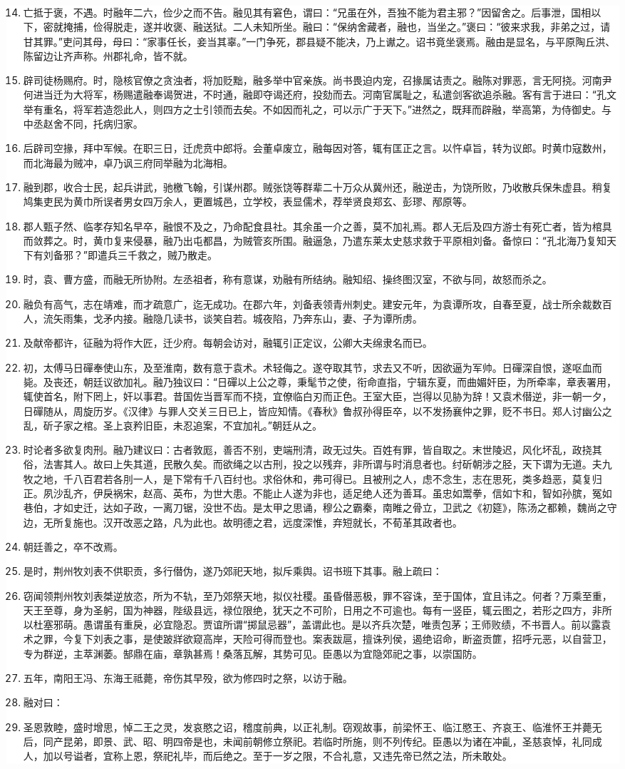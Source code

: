 14. <span id="卷七十_郑孔荀列传第六十-14"></span>
亡抵于褒，不遇。时融年二六，俭少之而不告。融见其有窘色，谓曰：“兄虽在外，吾独不能为君主邪？”因留舍之。后事泄，国相以下，密就掩捕，俭得脱走，遂并收褒、融送狱。二人未知所坐。融曰：“保纳舍藏者，融也，当坐之。”褒曰：“彼来求我，非弟之过，请甘其罪。”吏问其母，母曰：“家事任长，妾当其辜。”一门争死，郡县疑不能决，乃上谳之。诏书竟坐褒焉。融由是显名，与平原陶丘洪、陈留边让齐声称。州郡礼命，皆不就。

15. <span id="卷七十_郑孔荀列传第六十-15"></span>
辟司徒杨赐府。时，隐核官僚之贪浊者，将加贬黜，融多举中官亲族。尚书畏迫内宠，召掾属诘责之。融陈对罪恶，言无阿挠。河南尹何进当迁为大将军，杨赐遣融奉谒贺进，不时通，融即夺谒还府，投劾而去。河南官属耻之，私遣剑客欲追杀融。客有言于进曰：“孔文举有重名，将军若造怨此人，则四方之士引领而去矣。不如因而礼之，可以示广于天下。”进然之，既拜而辟融，举高第，为侍御史。与中丞赵舍不同，托病归家。

16. <span id="卷七十_郑孔荀列传第六十-16"></span>
后辟司空掾，拜中军候。在职三日，迁虎贲中郎将。会董卓废立，融每因对答，辄有匡正之言。以忤卓旨，转为议郎。时黄巾寇数州，而北海最为贼冲，卓乃讽三府同举融为北海相。

17. <span id="卷七十_郑孔荀列传第六十-17"></span>
融到郡，收合士民，起兵讲武，驰檄飞翰，引谋州郡。贼张饶等群辈二十万众从冀州还，融逆击，为饶所败，乃收散兵保朱虚县。稍复鸠集吏民为黄巾所误者男女四万余人，更置城邑，立学校，表显儒术，荐举贤良郑玄、彭璆、邴原等。

18. <span id="卷七十_郑孔荀列传第六十-18"></span>
郡人甄子然、临孝存知名早卒，融恨不及之，乃命配食县社。其余虽一介之善，莫不加礼焉。郡人无后及四方游士有死亡者，皆为棺具而敛葬之。时，黄巾复来侵暴，融乃出屯都昌，为贼管亥所围。融逼急，乃遣东莱太史慈求救于平原相刘备。备惊曰：“孔北海乃复知天下有刘备邪？”即遣兵三千救之，贼乃散走。

19. <span id="卷七十_郑孔荀列传第六十-19"></span>
时，袁、曹方盛，而融无所协附。左丞祖者，称有意谋，劝融有所结纳。融知绍、操终图汉室，不欲与同，故怒而杀之。

20. <span id="卷七十_郑孔荀列传第六十-20"></span>
融负有高气，志在靖难，而才疏意广，迄无成功。在郡六年，刘备表领青州刺史。建安元年，为袁谭所攻，自春至夏，战士所余裁数百人，流矢雨集，戈矛内接。融隐几读书，谈笑自若。城夜陷，乃奔东山，妻、子为谭所虏。

21. <span id="卷七十_郑孔荀列传第六十-21"></span>
及献帝都许，征融为将作大匠，迁少府。每朝会访对，融辄引正定议，公卿大夫绵隶名而已。

22. <span id="卷七十_郑孔荀列传第六十-22"></span>
初，太傅马日磾奉使山东，及至淮南，数有意于袁术。术轻侮之。遂夺取其节，求去又不听，因欲逼为军帅。日磾深自恨，遂呕血而毙。及丧还，朝廷议欲加礼。融乃独议曰：“日磾以上公之尊，秉髦节之使，衔命直指，宁辑东夏，而曲媚奸臣，为所牵率，章表署用，辄使首名，附下罔上，奸以事君。昔国佐当晋军而不挠，宜僚临白刃而正色。王室大臣，岂得以见胁为辞！又袁术僣逆，非一朝一夕，日磾随从，周旋历岁。《汉律》与罪人交关三日已上，皆应知情。《春秋》鲁叔孙得臣卒，以不发扬襄仲之罪，贬不书日。郑人讨幽公之乱，斫子家之棺。圣上哀矜旧臣，未忍追案，不宜加礼。”朝廷从之。

23. <span id="卷七十_郑孔荀列传第六十-23"></span>
时论者多欲复肉刑。融乃建议曰：古者敦厖，善否不别，吏端刑清，政无过失。百姓有罪，皆自取之。末世陵迟，风化坏乱，政挠其俗，法害其人。故曰上失其道，民散久矣。而欲绳之以古刑，投之以残弃，非所谓与时消息者也。纣斫朝涉之胫，天下谓为无道。夫九牧之地，千八百君若各刖一人，是下常有千八百纣也。求俗休和，弗可得已。且被刑之人，虑不念生，志在思死，类多趋恶，莫复归正。夙沙乱齐，伊戾祸宋，赵高、英布，为世大患。不能止人遂为非也，适足绝人还为善耳。虽忠如鬻拳，信如卞和，智如孙膑，冤如巷伯，才如史迁，达如子政，一离刀锯，没世不齿。是太甲之思诵，穆公之霸秦，南睢之骨立，卫武之《初筵》，陈汤之都赖，魏尚之守边，无所复施也。汉开改恶之路，凡为此也。故明德之君，远度深惟，弃短就长，不荀革其政者也。

24. <span id="卷七十_郑孔荀列传第六十-24"></span>
朝廷善之，卒不改焉。

25. <span id="卷七十_郑孔荀列传第六十-25"></span>
是时，荆州牧刘表不供职贡，多行僣伪，遂乃郊祀天地，拟斥乘舆。诏书班下其事。融上疏曰：

26. <span id="卷七十_郑孔荀列传第六十-26"></span>
窃闻领荆州牧刘表桀逆放恣，所为不轨，至乃郊祭天地，拟仪社稷。虽昏僣恶极，罪不容诛，至于国体，宜且讳之。何者？万乘至重，天王至尊，身为圣躬，国为神器，陛级县远，禄位限绝，犹天之不可阶，日用之不可逾也。每有一竖臣，辄云图之，若形之四方，非所以杜塞邪萌。愚谓虽有重戾，必宜隐忍。贾谊所谓“掷鼠忌器”，盖谓此也。是以齐兵次楚，唯责包茅；王师败绩，不书晋人。前以露袁术之罪，今复下刘表之事，是使跛牂欲窥高岸，天险可得而登也。案表跋扈，擅诛列侯，遏绝诏命，断盗贡篚，招呼元恶，以自营卫，专为群逆，主萃渊萎。郜鼎在庙，章孰甚焉！桑落瓦解，其势可见。臣愚以为宜隐郊祀之事，以崇国防。

27. <span id="卷七十_郑孔荀列传第六十-27"></span>
五年，南阳王冯、东海王祗薨，帝伤其早殁，欲为修四时之祭，以访于融。

28. <span id="卷七十_郑孔荀列传第六十-28"></span>
融对曰：

29. <span id="卷七十_郑孔荀列传第六十-29"></span>
圣恩敦睦，盛时增思，悼二王之灵，发哀愍之诏，稽度前典，以正礼制。窃观故事，前梁怀王、临江愍王、齐哀王、临淮怀王并薨无后，同产昆弟，即景、武、昭、明四帝是也，未闻前朝修立祭祀。若临时所施，则不列传纪。臣愚以为诸在冲齓，圣慈哀悼，礼同成人，加以号谥者，宜称上恩，祭祀礼毕，而后绝之。至于一岁之限，不合礼意，又违先帝已然之法，所未敢处。
